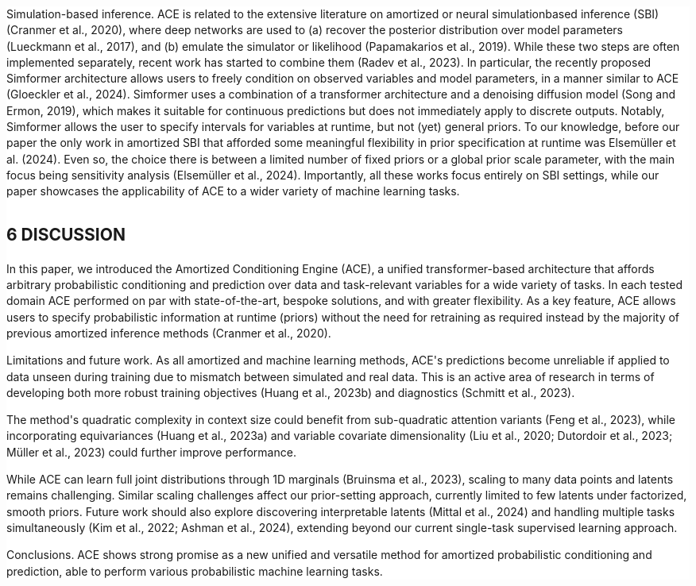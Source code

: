 Simulation-based inference. ACE is related to the extensive literature on amortized or neural simulationbased inference (SBI) (Cranmer et al., 2020), where deep networks are used to (a) recover the posterior distribution over model parameters (Lueckmann et al., 2017), and (b) emulate the simulator or likelihood (Papamakarios et al., 2019). While these two steps are often implemented separately, recent work has started to combine them (Radev et al., 2023). In particular, the recently proposed Simformer architecture allows users to freely condition on observed variables and model parameters, in a manner similar to ACE (Gloeckler et al., 2024). Simformer uses a combination of a transformer architecture and a denoising diffusion model (Song and Ermon, 2019), which makes it suitable for continuous predictions but does not immediately apply
to discrete outputs. Notably, Simformer allows the user to specify intervals for variables at runtime, but not (yet) general priors. To our knowledge, before our paper the only work in amortized SBI that afforded some meaningful flexibility in prior specification at runtime was Elsemüller et al. (2024). Even so, the choice there is between a limited number of fixed priors or a global prior scale parameter, with the main focus being sensitivity analysis (Elsemüller et al., 2024). Importantly, all these works focus entirely on SBI settings, while our paper showcases the applicability of ACE to a wider variety of machine learning tasks.

## 6 DISCUSSION

In this paper, we introduced the Amortized Conditioning Engine (ACE), a unified transformer-based architecture that affords arbitrary probabilistic conditioning and prediction over data and task-relevant variables for a wide variety of tasks. In each tested domain ACE performed on par with state-of-the-art, bespoke solutions, and with greater flexibility. As a key feature, ACE allows users to specify probabilistic information at runtime (priors) without the need for retraining as required instead by the majority of previous amortized inference methods (Cranmer et al., 2020).

Limitations and future work. As all amortized and machine learning methods, ACE's predictions become unreliable if applied to data unseen during training due to mismatch between simulated and real data. This is an active area of research in terms of developing both more robust training objectives (Huang et al., 2023b) and diagnostics (Schmitt et al., 2023).

The method's quadratic complexity in context size could benefit from sub-quadratic attention variants (Feng et al., 2023), while incorporating equivariances (Huang et al., 2023a) and variable covariate dimensionality (Liu et al., 2020; Dutordoir et al., 2023; Müller et al., 2023) could further improve performance.

While ACE can learn full joint distributions through 1D marginals (Bruinsma et al., 2023), scaling to many data points and latents remains challenging. Similar scaling challenges affect our prior-setting approach, currently limited to few latents under factorized, smooth priors. Future work should also explore discovering interpretable latents (Mittal et al., 2024) and handling multiple tasks simultaneously (Kim et al., 2022; Ashman et al., 2024), extending beyond our current single-task supervised learning approach.

Conclusions. ACE shows strong promise as a new unified and versatile method for amortized probabilistic conditioning and prediction, able to perform various probabilistic machine learning tasks.
